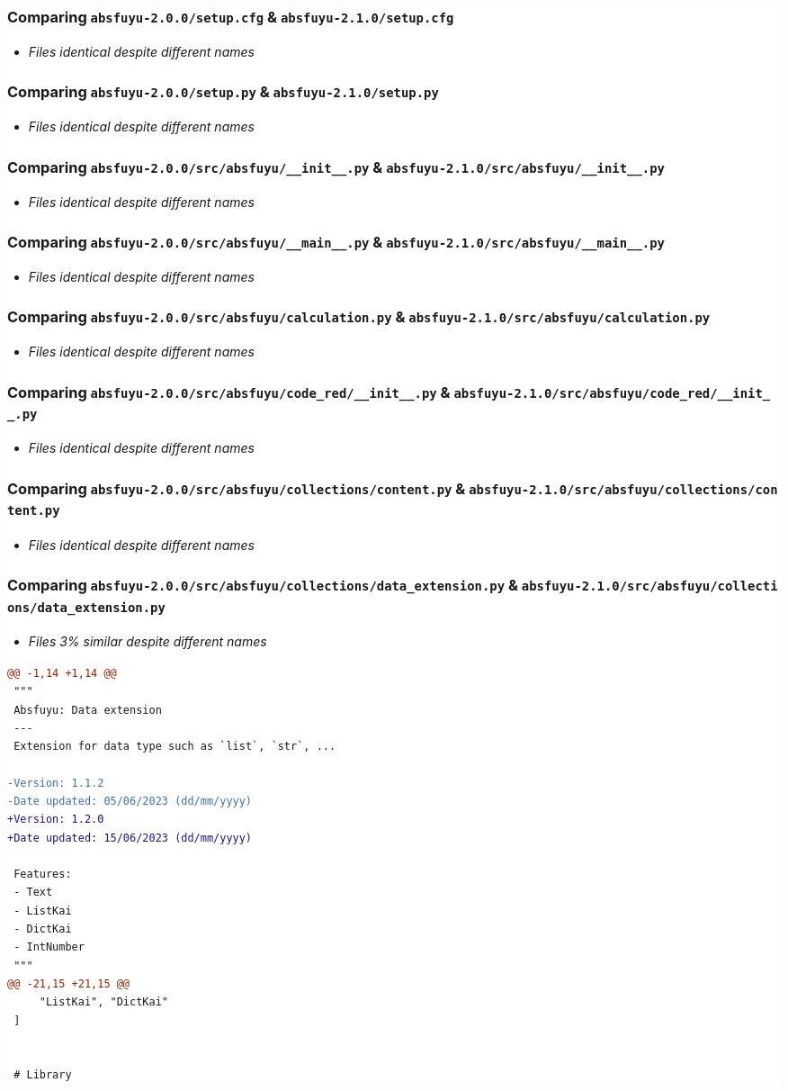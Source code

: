 ### Comparing `absfuyu-2.0.0/setup.cfg` & `absfuyu-2.1.0/setup.cfg`

 * *Files identical despite different names*

### Comparing `absfuyu-2.0.0/setup.py` & `absfuyu-2.1.0/setup.py`

 * *Files identical despite different names*

### Comparing `absfuyu-2.0.0/src/absfuyu/__init__.py` & `absfuyu-2.1.0/src/absfuyu/__init__.py`

 * *Files identical despite different names*

### Comparing `absfuyu-2.0.0/src/absfuyu/__main__.py` & `absfuyu-2.1.0/src/absfuyu/__main__.py`

 * *Files identical despite different names*

### Comparing `absfuyu-2.0.0/src/absfuyu/calculation.py` & `absfuyu-2.1.0/src/absfuyu/calculation.py`

 * *Files identical despite different names*

### Comparing `absfuyu-2.0.0/src/absfuyu/code_red/__init__.py` & `absfuyu-2.1.0/src/absfuyu/code_red/__init__.py`

 * *Files identical despite different names*

### Comparing `absfuyu-2.0.0/src/absfuyu/collections/content.py` & `absfuyu-2.1.0/src/absfuyu/collections/content.py`

 * *Files identical despite different names*

### Comparing `absfuyu-2.0.0/src/absfuyu/collections/data_extension.py` & `absfuyu-2.1.0/src/absfuyu/collections/data_extension.py`

 * *Files 3% similar despite different names*

```diff
@@ -1,14 +1,14 @@
 """
 Absfuyu: Data extension
 ---
 Extension for data type such as `list`, `str`, ...
 
-Version: 1.1.2
-Date updated: 05/06/2023 (dd/mm/yyyy)
+Version: 1.2.0
+Date updated: 15/06/2023 (dd/mm/yyyy)
 
 Features:
 - Text
 - ListKai
 - DictKai
 - IntNumber
 """
@@ -21,15 +21,15 @@
     "ListKai", "DictKai"
 ]
 
 
 # Library
```